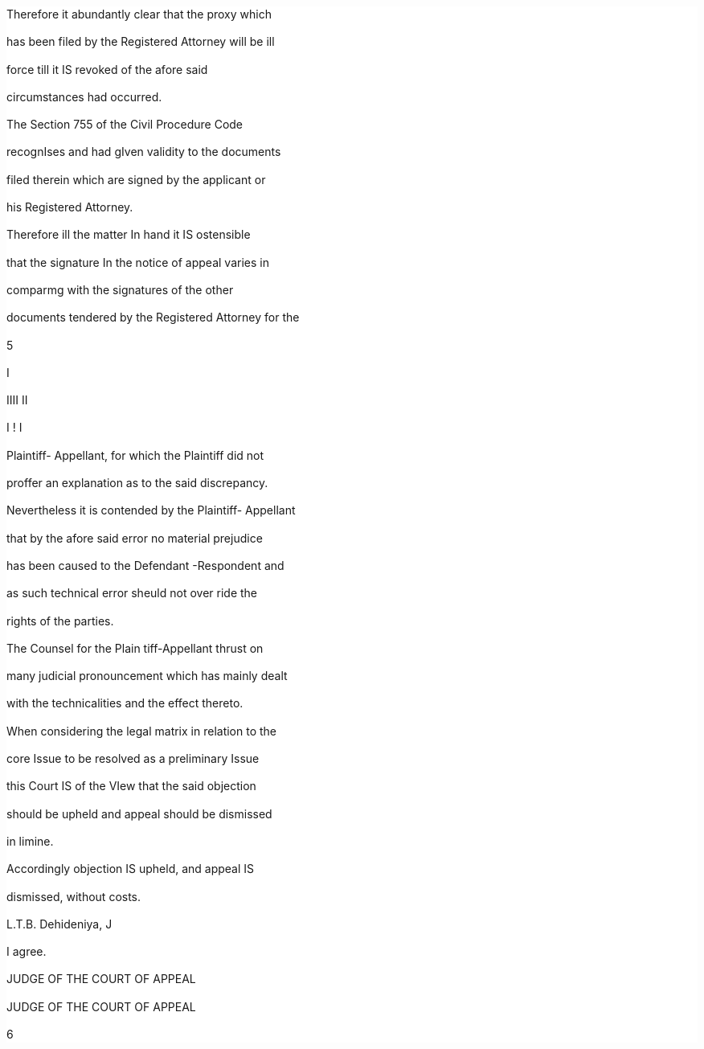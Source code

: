 Therefore it abundantly clear that the proxy which

has been filed by the Registered Attorney will be ill

force till it IS revoked of the afore said

circumstances had occurred.

The Section 755 of the Civil Procedure Code

recognIses and had gIven validity to the documents

filed therein which are signed by the applicant or

his Registered Attorney.

Therefore ill the matter In hand it IS ostensible

that the signature In the notice of appeal varies in

comparmg with the signatures of the other

documents tendered by the Registered Attorney for the

5

I

IIII II

I ! I

Plaintiff- Appellant, for which the Plaintiff did not

proffer an explanation as to the said discrepancy.

Nevertheless it is contended by the Plaintiff- Appellant

that by the afore said error no material prejudice

has been caused to the Defendant -Respondent and

as such technical error sheuld not over ride the

rights of the parties.

The Counsel for the Plain tiff-Appellant thrust on

many judicial pronouncement which has mainly dealt

with the technicalities and the effect thereto.

When considering the legal matrix in relation to the

core Issue to be resolved as a preliminary Issue

this Court IS of the VIew that the said objection

should be upheld and appeal should be dismissed

in limine.

Accordingly objection IS upheld, and appeal IS

dismissed, without costs.

L.T.B. Dehideniya, J

I agree.

JUDGE OF THE COURT OF APPEAL

JUDGE OF THE COURT OF APPEAL

6